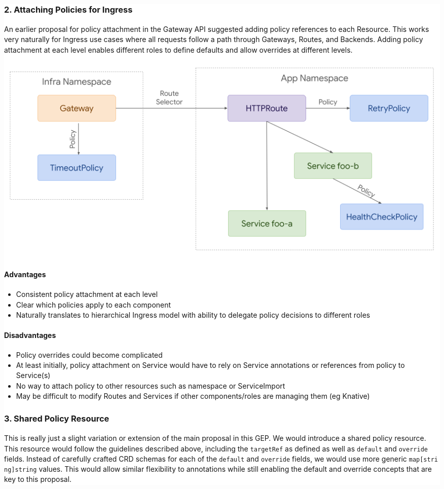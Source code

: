 ### 2. Attaching Policies for Ingress
An earlier proposal for policy attachment in the Gateway API suggested adding
policy references to each Resource. This works very naturally for Ingress use
cases where all requests follow a path through Gateways, Routes, and Backends.
Adding policy attachment at each level enables different roles to define
defaults and allow overrides at different levels.

![Simple Ingress Attachment Example](images/713-ingress-attachment.png)

#### Advantages
* Consistent policy attachment at each level
* Clear which policies apply to each component
* Naturally translates to hierarchical Ingress model with ability to delegate
  policy decisions to different roles

#### Disadvantages
* Policy overrides could become complicated
* At least initially, policy attachment on Service would have to rely on Service
  annotations or references from policy to Service(s)
* No way to attach policy to other resources such as namespace or ServiceImport
* May be difficult to modify Routes and Services if other components/roles are
  managing them (eg Knative)

### 3. Shared Policy Resource
This is really just a slight variation or extension of the main proposal in this
GEP. We would introduce a shared policy resource. This resource would follow the
guidelines described above, including the `targetRef` as defined as well as
`default` and `override` fields. Instead of carefully crafted CRD schemas for
each of the `default` and `override` fields, we would use more generic
`map[string]string` values. This would allow similar flexibility to annotations
while still enabling the default and override concepts that are key to this
proposal.
